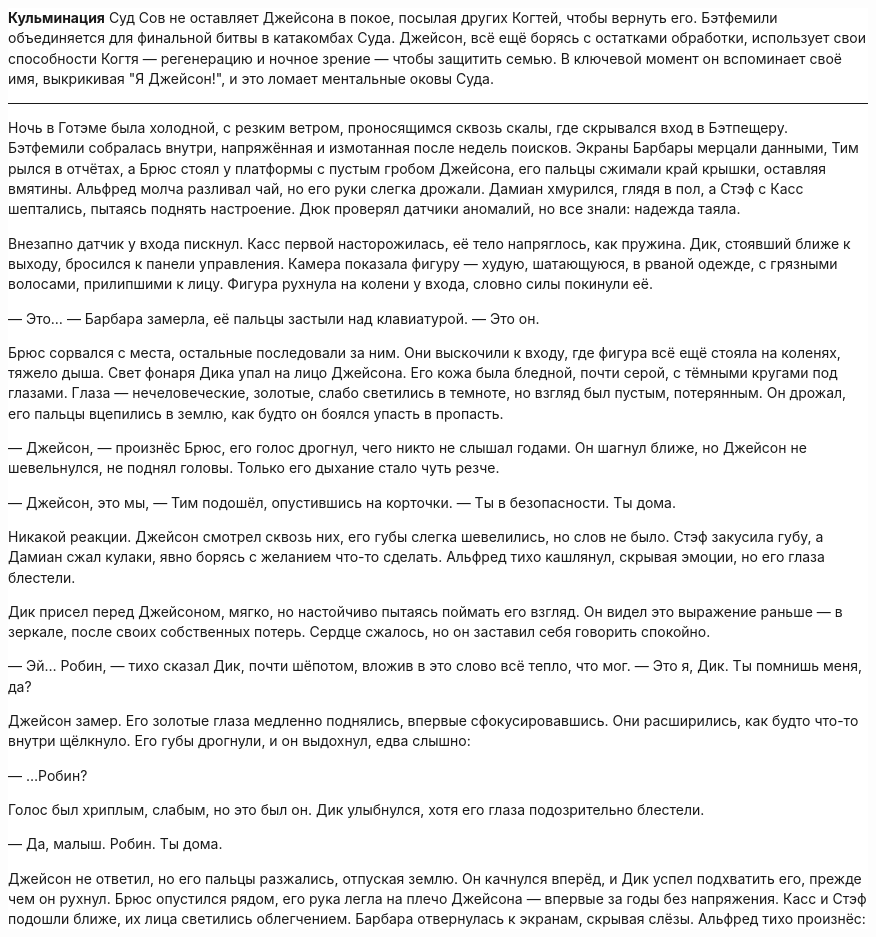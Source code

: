 **Кульминация**
Суд Сов не оставляет Джейсона в покое, посылая других Когтей, чтобы вернуть его. Бэтфемили объединяется для финальной битвы в катакомбах Суда. Джейсон, всё ещё борясь с остатками обработки, использует свои способности Когтя — регенерацию и ночное зрение — чтобы защитить семью. В ключевой момент он вспоминает своё имя, выкрикивая "Я Джейсон!", и это ломает ментальные оковы Суда.

---


Ночь в Готэме была холодной, с резким ветром, проносящимся сквозь скалы, где скрывался вход в Бэтпещеру. Бэтфемили собралась внутри, напряжённая и измотанная после недель поисков. Экраны Барбары мерцали данными, Тим рылся в отчётах, а Брюс стоял у платформы с пустым гробом Джейсона, его пальцы сжимали край крышки, оставляя вмятины. Альфред молча разливал чай, но его руки слегка дрожали. Дамиан хмурился, глядя в пол, а Стэф с Касс шептались, пытаясь поднять настроение. Дюк проверял датчики аномалий, но все знали: надежда таяла.

Внезапно датчик у входа пискнул. Касс первой насторожилась, её тело напряглось, как пружина. Дик, стоявший ближе к выходу, бросился к панели управления. Камера показала фигуру — худую, шатающуюся, в рваной одежде, с грязными волосами, прилипшими к лицу. Фигура рухнула на колени у входа, словно силы покинули её.

— Это… — Барбара замерла, её пальцы застыли над клавиатурой. — Это он.

Брюс сорвался с места, остальные последовали за ним. Они выскочили к входу, где фигура всё ещё стояла на коленях, тяжело дыша. Свет фонаря Дика упал на лицо Джейсона. Его кожа была бледной, почти серой, с тёмными кругами под глазами. Глаза — нечеловеческие, золотые, слабо светились в темноте, но взгляд был пустым, потерянным. Он дрожал, его пальцы вцепились в землю, как будто он боялся упасть в пропасть.

— Джейсон, — произнёс Брюс, его голос дрогнул, чего никто не слышал годами. Он шагнул ближе, но Джейсон не шевельнулся, не поднял головы. Только его дыхание стало чуть резче.

— Джейсон, это мы, — Тим подошёл, опустившись на корточки. — Ты в безопасности. Ты дома.

Никакой реакции. Джейсон смотрел сквозь них, его губы слегка шевелились, но слов не было. Стэф закусила губу, а Дамиан сжал кулаки, явно борясь с желанием что-то сделать. Альфред тихо кашлянул, скрывая эмоции, но его глаза блестели.

Дик присел перед Джейсоном, мягко, но настойчиво пытаясь поймать его взгляд. Он видел это выражение раньше — в зеркале, после своих собственных потерь. Сердце сжалось, но он заставил себя говорить спокойно.

— Эй… Робин, — тихо сказал Дик, почти шёпотом, вложив в это слово всё тепло, что мог. — Это я, Дик. Ты помнишь меня, да?

Джейсон замер. Его золотые глаза медленно поднялись, впервые сфокусировавшись. Они расширились, как будто что-то внутри щёлкнуло. Его губы дрогнули, и он выдохнул, едва слышно:

— …Робин?

Голос был хриплым, слабым, но это был он. Дик улыбнулся, хотя его глаза подозрительно блестели.

— Да, малыш. Робин. Ты дома.

Джейсон не ответил, но его пальцы разжались, отпуская землю. Он качнулся вперёд, и Дик успел подхватить его, прежде чем он рухнул. Брюс опустился рядом, его рука легла на плечо Джейсона — впервые за годы без напряжения. Касс и Стэф подошли ближе, их лица светились облегчением. Барбара отвернулась к экранам, скрывая слёзы. Альфред тихо произнёс:
